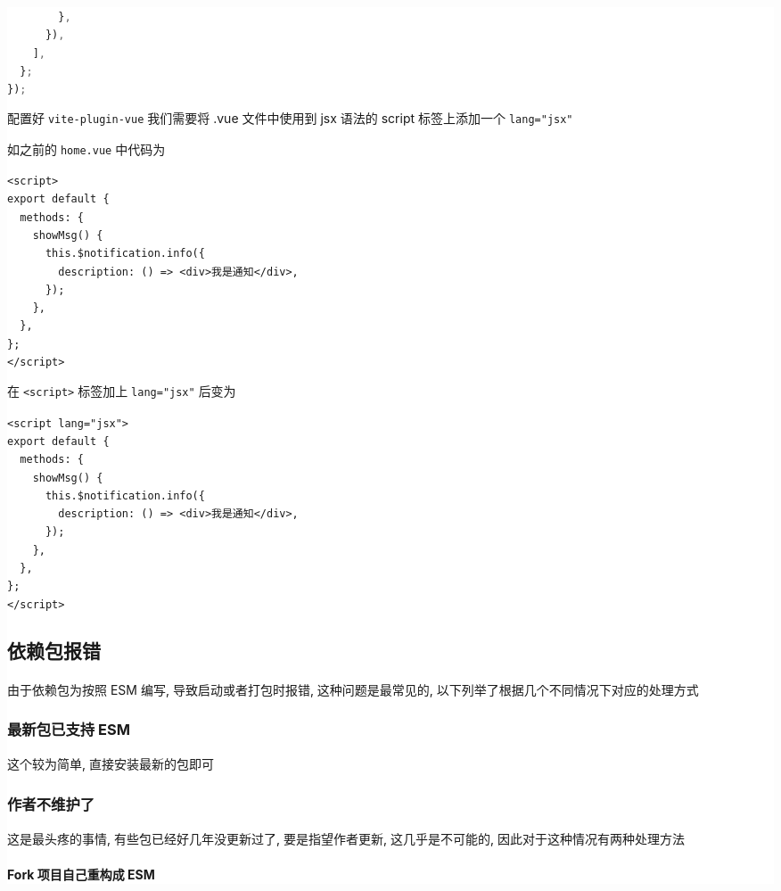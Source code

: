 ```javascript
        },
      }),
    ],
  };
});
```

配置好 `vite-plugin-vue` 我们需要将 .vue 文件中使用到 jsx 语法的 script 标签上添加一个 `lang="jsx"`

如之前的 `home.vue` 中代码为

```vue
<script>
export default {
  methods: {
    showMsg() {
      this.$notification.info({
        description: () => <div>我是通知</div>,
      });
    },
  },
};
</script>
```

在 `<script>` 标签加上 `lang="jsx"` 后变为

```vue
<script lang="jsx">
export default {
  methods: {
    showMsg() {
      this.$notification.info({
        description: () => <div>我是通知</div>,
      });
    },
  },
};
</script>
```

## 依赖包报错

由于依赖包为按照 ESM 编写, 导致启动或者打包时报错, 这种问题是最常见的, 以下列举了根据几个不同情况下对应的处理方式

### 最新包已支持 ESM

这个较为简单, 直接安装最新的包即可

### 作者不维护了

这是最头疼的事情, 有些包已经好几年没更新过了, 要是指望作者更新, 这几乎是不可能的, 因此对于这种情况有两种处理方法

#### Fork 项目自己重构成 ESM
